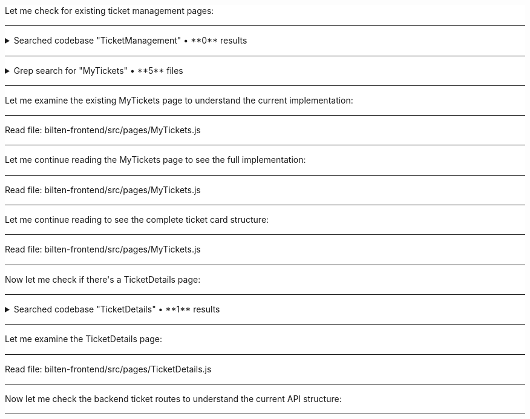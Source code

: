 
Let me check for existing ticket management pages:


---

<details><summary>Searched codebase "TicketManagement" • **0** results</summary></details>

---

<details><summary>Grep search for "MyTickets" • **5** files</summary></details>

---

Let me examine the existing MyTickets page to understand the current implementation:


---

Read file: bilten-frontend/src/pages/MyTickets.js

---

Let me continue reading the MyTickets page to see the full implementation:


---

Read file: bilten-frontend/src/pages/MyTickets.js

---

Let me continue reading to see the complete ticket card structure:


---

Read file: bilten-frontend/src/pages/MyTickets.js

---

Now let me check if there's a TicketDetails page:


---

<details><summary>Searched codebase "TicketDetails" • **1** results</summary></details>

---

Let me examine the TicketDetails page:


---

Read file: bilten-frontend/src/pages/TicketDetails.js

---

Now let me check the backend ticket routes to understand the current API structure:


---
